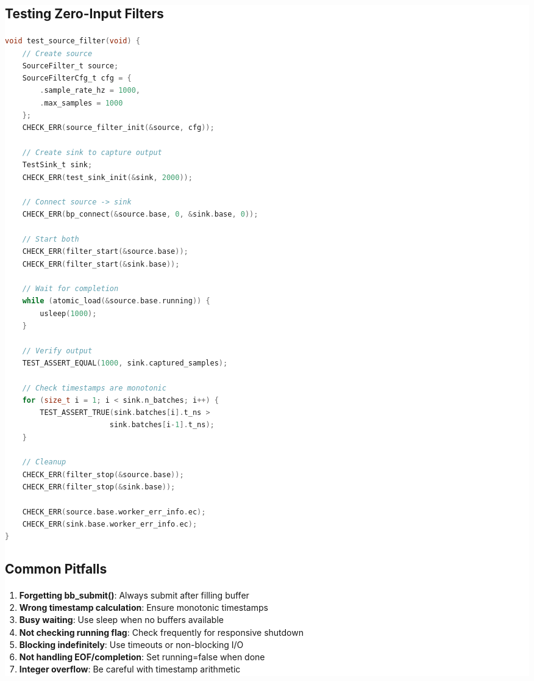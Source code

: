 ## Testing Zero-Input Filters

```c
void test_source_filter(void) {
    // Create source
    SourceFilter_t source;
    SourceFilterCfg_t cfg = {
        .sample_rate_hz = 1000,
        .max_samples = 1000
    };
    CHECK_ERR(source_filter_init(&source, cfg));
    
    // Create sink to capture output
    TestSink_t sink;
    CHECK_ERR(test_sink_init(&sink, 2000));
    
    // Connect source -> sink
    CHECK_ERR(bp_connect(&source.base, 0, &sink.base, 0));
    
    // Start both
    CHECK_ERR(filter_start(&source.base));
    CHECK_ERR(filter_start(&sink.base));
    
    // Wait for completion
    while (atomic_load(&source.base.running)) {
        usleep(1000);
    }
    
    // Verify output
    TEST_ASSERT_EQUAL(1000, sink.captured_samples);
    
    // Check timestamps are monotonic
    for (size_t i = 1; i < sink.n_batches; i++) {
        TEST_ASSERT_TRUE(sink.batches[i].t_ns > 
                        sink.batches[i-1].t_ns);
    }
    
    // Cleanup
    CHECK_ERR(filter_stop(&source.base));
    CHECK_ERR(filter_stop(&sink.base));
    
    CHECK_ERR(source.base.worker_err_info.ec);
    CHECK_ERR(sink.base.worker_err_info.ec);
}
```

## Common Pitfalls

1. **Forgetting bb_submit()**: Always submit after filling buffer
2. **Wrong timestamp calculation**: Ensure monotonic timestamps
3. **Busy waiting**: Use sleep when no buffers available
4. **Not checking running flag**: Check frequently for responsive shutdown
5. **Blocking indefinitely**: Use timeouts or non-blocking I/O
6. **Not handling EOF/completion**: Set running=false when done
7. **Integer overflow**: Be careful with timestamp arithmetic
